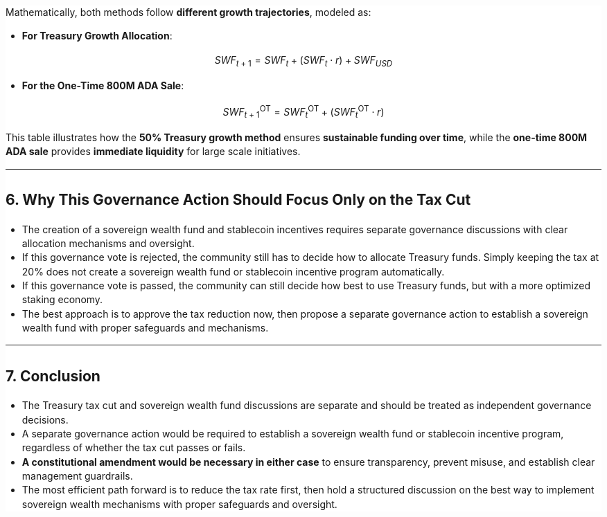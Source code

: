 Mathematically, both methods follow **different growth trajectories**, modeled as:

- **For Treasury Growth Allocation**:

$$
SWF_{t+1} = SWF_t + (SWF_t \cdot r) + SWF_{USD}
$$

- **For the One-Time 800M ADA Sale**:

$$
SWF_{t+1}^{\mathrm{OT}} = SWF_t^{\mathrm{OT}} + (SWF_t^{\mathrm{OT}} \cdot r)
$$


This table illustrates how the **50% Treasury growth method** ensures **sustainable funding over time**, while the **one-time 800M ADA sale** provides **immediate liquidity** for large scale initiatives.

---

## **6. Why This Governance Action Should Focus Only on the Tax Cut**

- The creation of a sovereign wealth fund and stablecoin incentives requires separate governance discussions with clear allocation mechanisms and oversight.
- If this governance vote is rejected, the community still has to decide how to allocate Treasury funds. Simply keeping the tax at 20% does not create a sovereign wealth fund or stablecoin incentive program automatically.
- If this governance vote is passed, the community can still decide how best to use Treasury funds, but with a more optimized staking economy.
- The best approach is to approve the tax reduction now, then propose a separate governance action to establish a sovereign wealth fund with proper safeguards and mechanisms.

---

## **7. Conclusion**

- The Treasury tax cut and sovereign wealth fund discussions are separate and should be treated as independent governance decisions.
- A separate governance action would be required to establish a sovereign wealth fund or stablecoin incentive program, regardless of whether the tax cut passes or fails.
- **A constitutional amendment would be necessary in either case** to ensure transparency, prevent misuse, and establish clear management guardrails.
- The most efficient path forward is to reduce the tax rate first, then hold a structured discussion on the best way to implement sovereign wealth mechanisms with proper safeguards and oversight.



